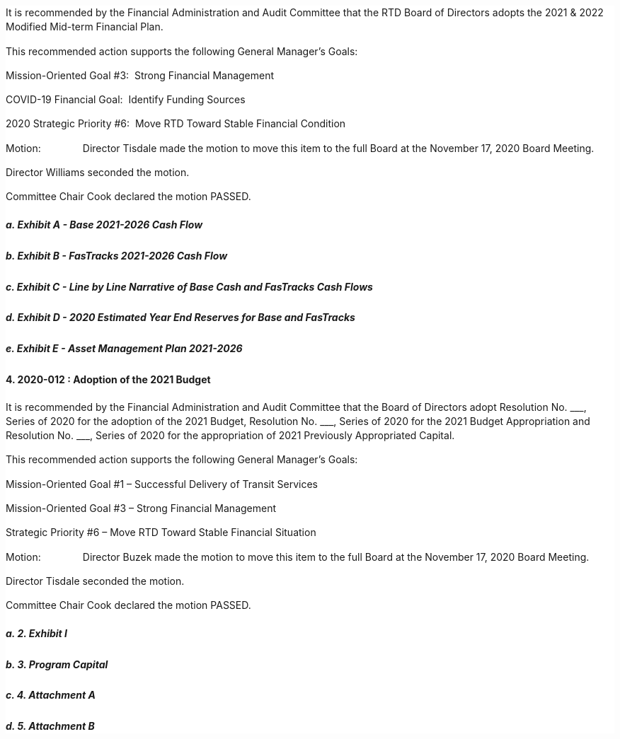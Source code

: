 It is recommended by the Financial Administration and Audit Committee that the RTD Board of Directors adopts the 2021 & 2022 Modified Mid-term Financial Plan.

This recommended action supports the following General Manager’s Goals:

Mission-Oriented Goal #3:  Strong Financial Management

COVID-19 Financial Goal:  Identify Funding Sources

2020 Strategic Priority #6:  Move RTD Toward Stable Financial Condition

Motion:               Director Tisdale made the motion to move this item to the full Board at the November 17, 2020 Board Meeting.

Director Williams seconded the motion.

Committee Chair Cook declared the motion PASSED.

##### a. Exhibit A - Base 2021-2026 Cash Flow

##### b. Exhibit B - FasTracks 2021-2026 Cash Flow

##### c. Exhibit C - Line by Line Narrative of Base Cash and FasTracks Cash Flows

##### d. Exhibit D - 2020 Estimated Year End Reserves for Base and FasTracks

##### e. Exhibit E - Asset Management Plan 2021-2026

#### 4. 2020-012 : Adoption of the 2021 Budget

It is recommended by the Financial Administration and Audit Committee that the Board of Directors adopt Resolution No. ___, Series of 2020 for the adoption of the 2021 Budget, Resolution No. ___, Series of 2020 for the 2021 Budget Appropriation and Resolution No. ___, Series of 2020 for the appropriation of 2021 Previously Appropriated Capital.

This recommended action supports the following General Manager’s Goals:

Mission-Oriented Goal #1 – Successful Delivery of Transit Services

Mission-Oriented Goal #3 – Strong Financial Management

Strategic Priority #6 – Move RTD Toward Stable Financial Situation

Motion:               Director Buzek made the motion to move this item to the full Board at the November 17, 2020 Board Meeting.

Director Tisdale seconded the motion.

Committee Chair Cook declared the motion PASSED.

##### a. 2. Exhibit I

##### b. 3. Program Capital

##### c. 4. Attachment A

##### d. 5. Attachment B
